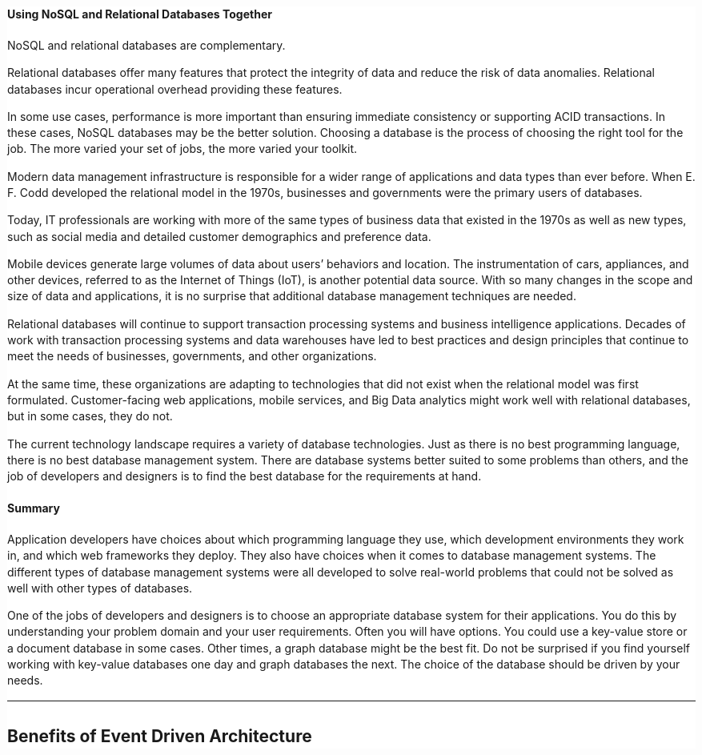 #### Using NoSQL and Relational Databases Together

NoSQL and relational databases are complementary. 

Relational databases offer many features that protect the integrity of data and reduce the risk of data anomalies. Relational databases incur operational overhead providing these features.

In some use cases, performance is more important than ensuring immediate consistency or supporting ACID transactions. In these cases, NoSQL databases may be the better solution. Choosing a database is the process of choosing the right tool for the job. The more varied your set of jobs, the more varied your toolkit.

Modern data management infrastructure is responsible for a wider range of applications and data types than ever before. When E. F. Codd developed the relational model in the 1970s, businesses and governments were the primary users of databases.

Today, IT professionals are working with more of the same types of business data that existed in the 1970s as well as new types, such as social media and detailed customer demographics and preference data.

Mobile devices generate large volumes of data about users’ behaviors and location. The instrumentation of cars, appliances, and other devices, referred to as the Internet of Things (IoT), is another potential data source. With so many changes in the scope and size of data and applications, it is no surprise that additional database management techniques are needed.

Relational databases will continue to support transaction processing systems and business intelligence applications. Decades of work with transaction processing systems and data warehouses have led to best practices and design principles that continue to meet the needs of businesses, governments, and other organizations.

At the same time, these organizations are adapting to technologies that did not exist when the relational model was first formulated. Customer-facing web applications, mobile services, and Big Data analytics might work well with relational databases, but in some cases, they do not.

The current technology landscape requires a variety of database technologies. Just as there is no best programming language, there is no best database management system. There are database systems better suited to some problems than others, and the job of developers and designers is to find the best database for the requirements at hand.

#### Summary

Application developers have choices about which programming language they use, which development environments they work in, and which web frameworks they deploy. They also have choices when it comes to database management systems. The different types of database management systems were all developed to solve real-world problems that could not be solved as well with other types of databases.

One of the jobs of developers and designers is to choose an appropriate database system for their applications. You do this by understanding your problem domain and your user requirements. Often you will have options. You could use a key-value store or a document database in some cases. Other times, a graph database might be the best fit. Do not be surprised if you find yourself working with key-value databases one day and graph databases the next. The choice of the database should be driven by your needs.

---

## Benefits of Event Driven Architecture
